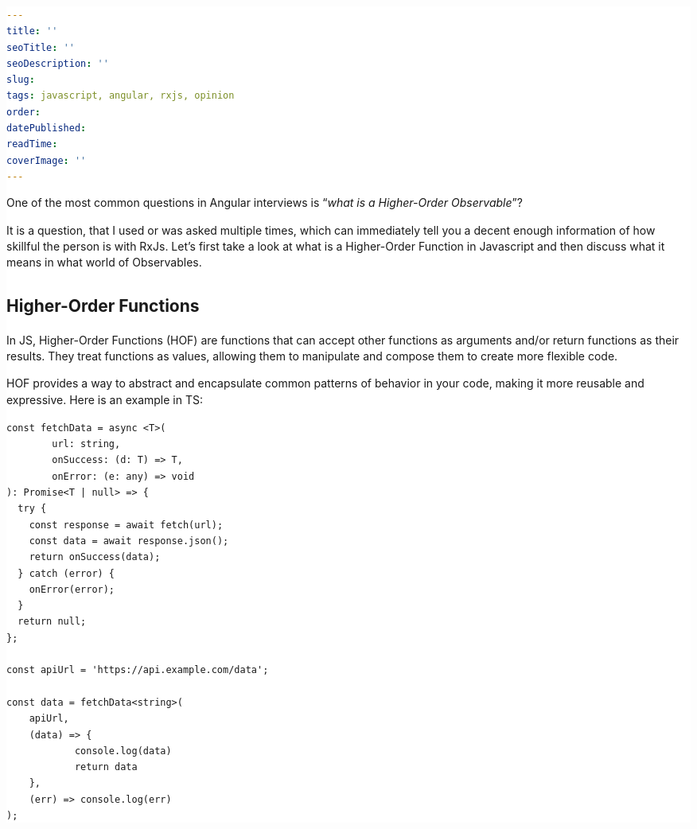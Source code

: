 ```yaml
---
title: ''
seoTitle: ''
seoDescription: ''
slug:
tags: javascript, angular, rxjs, opinion
order:
datePublished:
readTime:
coverImage: ''
---
```


One of the most common questions in Angular interviews is “_what is a Higher-Order Observable_”?

It is a question, that I used or was asked multiple times, which can immediately tell you a decent enough information of how skillful the person is with RxJs. Let’s first take a look at what is a Higher-Order Function in Javascript and then discuss what it means in what world of Observables.

## Higher-Order Functions

In JS, Higher-Order Functions (HOF) are functions that can accept other functions as arguments and/or return functions as their results. They treat functions as values, allowing them to manipulate and compose them to create more flexible code.

HOF provides a way to abstract and encapsulate common patterns of behavior in your code, making it more reusable and expressive. Here is an example in TS:

```tsx
const fetchData = async <T>(
		url: string,
		onSuccess: (d: T) => T,
		onError: (e: any) => void
): Promise<T | null> => {
  try {
    const response = await fetch(url);
    const data = await response.json();
    return onSuccess(data);
  } catch (error) {
    onError(error);
  }
  return null;
};

const apiUrl = 'https://api.example.com/data';

const data = fetchData<string>(
	apiUrl,
	(data) => {
			console.log(data)
			return data
	},
	(err) => console.log(err)
);
```
